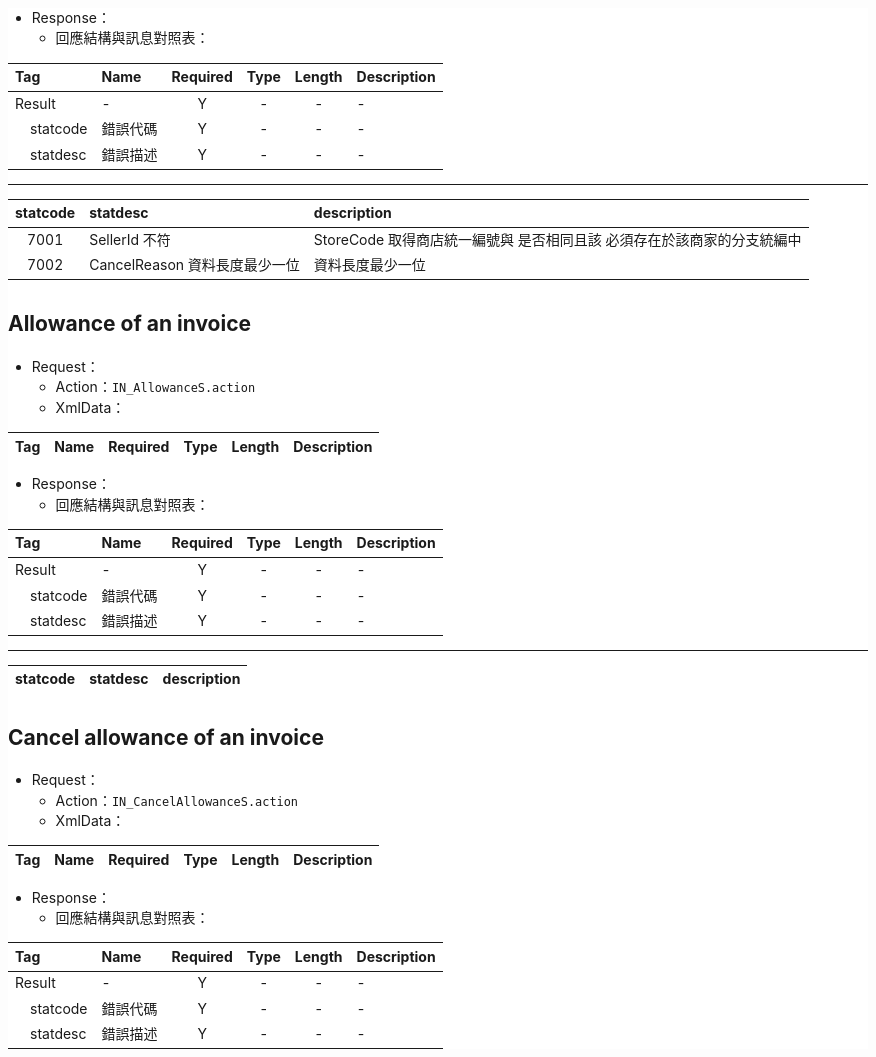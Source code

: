 * Response：
    * 回應結構與訊息對照表：

Tag | Name | Required | Type | Length | Description
:---|:-----|:--------:|:----:|:------:|:-----------
Result | - | Y | - | - | -
&nbsp;&nbsp;&nbsp;&nbsp;statcode | 錯誤代碼 | Y | - | - | -
&nbsp;&nbsp;&nbsp;&nbsp;statdesc | 錯誤描述 | Y | - | - | -

----

statcode | statdesc | description
:-------:|:---------|:-----------
7001 | SellerId 不符 | StoreCode 取得商店統一編號與 <SellerId/> 是否相同且該 <SellerId/> 必須存在於該商家的分支統編中
7002 | CancelReason 資料長度最少一位 | <CancelReason/> 資料長度最少一位

## Allowance of an invoice

* Request：
    * Action：`IN_AllowanceS.action`
    * XmlData：

Tag | Name | Required | Type | Length | Description
:---|:-----|:--------:|:----:|:------:|:-----------

* Response：
    * 回應結構與訊息對照表：

Tag | Name | Required | Type | Length | Description
:---|:-----|:--------:|:----:|:------:|:-----------
Result | - | Y | - | - | -
&nbsp;&nbsp;&nbsp;&nbsp;statcode | 錯誤代碼 | Y | - | - | -
&nbsp;&nbsp;&nbsp;&nbsp;statdesc | 錯誤描述 | Y | - | - | -

----

statcode | statdesc | description
:-------:|:---------|:-----------

## Cancel allowance of an invoice

* Request：
    * Action：`IN_CancelAllowanceS.action`
    * XmlData：

Tag | Name | Required | Type | Length | Description
:---|:-----|:--------:|:----:|:------:|:-----------

* Response：
    * 回應結構與訊息對照表：

Tag | Name | Required | Type | Length | Description
:---|:-----|:--------:|:----:|:------:|:-----------
Result | - | Y | - | - | -
&nbsp;&nbsp;&nbsp;&nbsp;statcode | 錯誤代碼 | Y | - | - | -
&nbsp;&nbsp;&nbsp;&nbsp;statdesc | 錯誤描述 | Y | - | - | -
